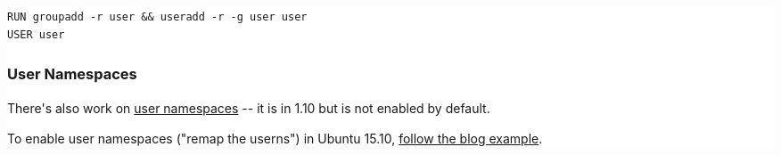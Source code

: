 ```
RUN groupadd -r user && useradd -r -g user user
USER user
```

### User Namespaces

There's also work on [user namespaces](https://s3hh.wordpress.com/2013/07/19/creating-and-using-containers-without-privilege/) -- it is in 1.10 but is not enabled by default.

To enable user namespaces ("remap the userns") in Ubuntu 15.10, [follow the blog example](https://raesene.github.io/blog/2016/02/04/Docker-User-Namespaces/).
